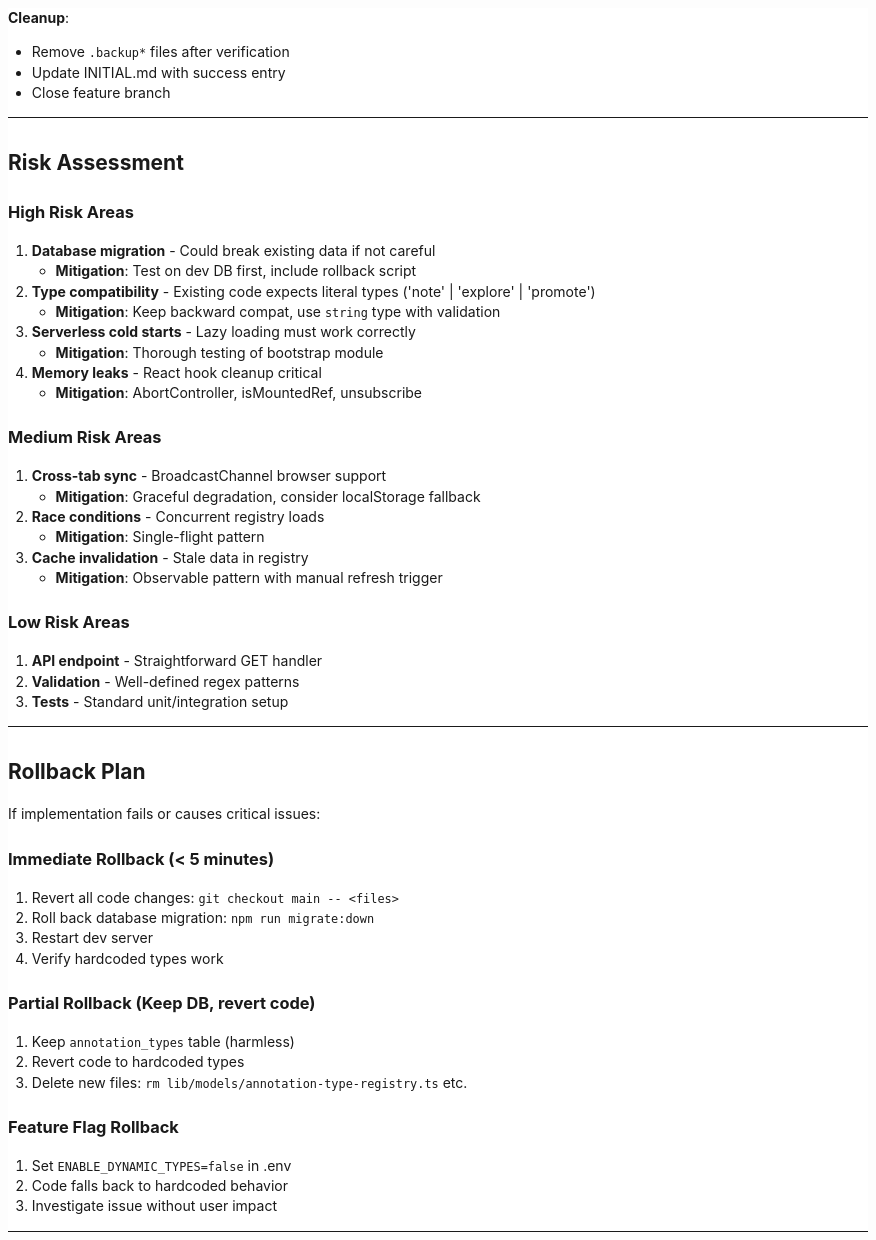 **Cleanup**:
- Remove `.backup*` files after verification
- Update INITIAL.md with success entry
- Close feature branch

---

## Risk Assessment

### High Risk Areas
1. **Database migration** - Could break existing data if not careful
   - **Mitigation**: Test on dev DB first, include rollback script
2. **Type compatibility** - Existing code expects literal types ('note' | 'explore' | 'promote')
   - **Mitigation**: Keep backward compat, use `string` type with validation
3. **Serverless cold starts** - Lazy loading must work correctly
   - **Mitigation**: Thorough testing of bootstrap module
4. **Memory leaks** - React hook cleanup critical
   - **Mitigation**: AbortController, isMountedRef, unsubscribe

### Medium Risk Areas
1. **Cross-tab sync** - BroadcastChannel browser support
   - **Mitigation**: Graceful degradation, consider localStorage fallback
2. **Race conditions** - Concurrent registry loads
   - **Mitigation**: Single-flight pattern
3. **Cache invalidation** - Stale data in registry
   - **Mitigation**: Observable pattern with manual refresh trigger

### Low Risk Areas
1. **API endpoint** - Straightforward GET handler
2. **Validation** - Well-defined regex patterns
3. **Tests** - Standard unit/integration setup

---

## Rollback Plan

If implementation fails or causes critical issues:

### Immediate Rollback (< 5 minutes)
1. Revert all code changes: `git checkout main -- <files>`
2. Roll back database migration: `npm run migrate:down`
3. Restart dev server
4. Verify hardcoded types work

### Partial Rollback (Keep DB, revert code)
1. Keep `annotation_types` table (harmless)
2. Revert code to hardcoded types
3. Delete new files: `rm lib/models/annotation-type-registry.ts` etc.

### Feature Flag Rollback
1. Set `ENABLE_DYNAMIC_TYPES=false` in .env
2. Code falls back to hardcoded behavior
3. Investigate issue without user impact

---